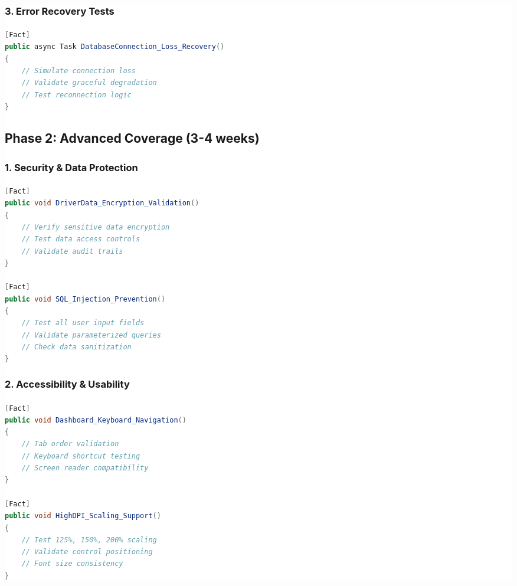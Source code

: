 ### 3. Error Recovery Tests
```csharp
[Fact]
public async Task DatabaseConnection_Loss_Recovery()
{
    // Simulate connection loss
    // Validate graceful degradation
    // Test reconnection logic
}
```

## Phase 2: Advanced Coverage (3-4 weeks)

### 1. Security & Data Protection
```csharp
[Fact]
public void DriverData_Encryption_Validation()
{
    // Verify sensitive data encryption
    // Test data access controls
    // Validate audit trails
}

[Fact]
public void SQL_Injection_Prevention()
{
    // Test all user input fields
    // Validate parameterized queries
    // Check data sanitization
}
```

### 2. Accessibility & Usability
```csharp
[Fact]
public void Dashboard_Keyboard_Navigation()
{
    // Tab order validation
    // Keyboard shortcut testing
    // Screen reader compatibility
}

[Fact]
public void HighDPI_Scaling_Support()
{
    // Test 125%, 150%, 200% scaling
    // Validate control positioning
    // Font size consistency
}
```
